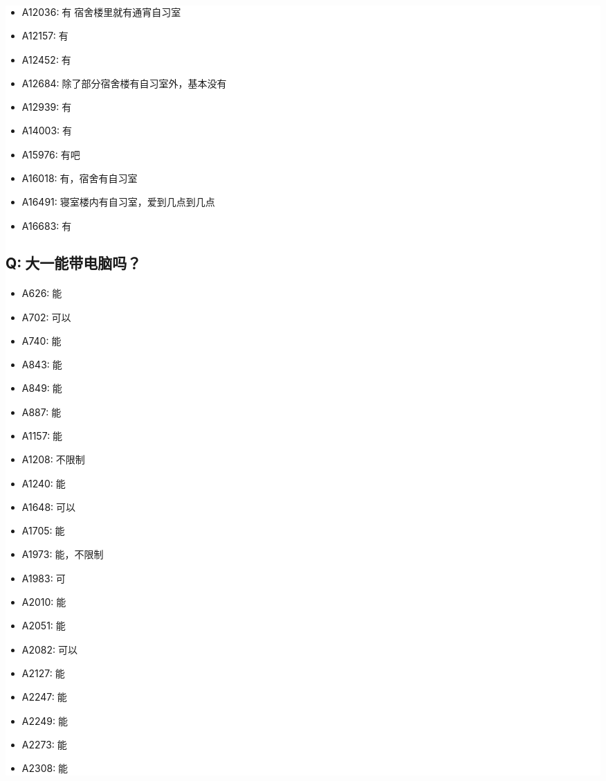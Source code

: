 - A12036: 有 宿舍楼里就有通宵自习室

- A12157: 有

- A12452: 有

- A12684: 除了部分宿舍楼有自习室外，基本没有

- A12939: 有

- A14003: 有

- A15976: 有吧

- A16018: 有，宿舍有自习室

- A16491: 寝室楼内有自习室，爱到几点到几点

- A16683: 有

## Q: 大一能带电脑吗？

- A626: 能

- A702: 可以

- A740: 能

- A843: 能

- A849: 能

- A887: 能

- A1157: 能

- A1208: 不限制

- A1240: 能

- A1648: 可以

- A1705: 能

- A1973: 能，不限制

- A1983: 可

- A2010: 能

- A2051: 能

- A2082: 可以

- A2127: 能

- A2247: 能

- A2249: 能

- A2273: 能

- A2308: 能
